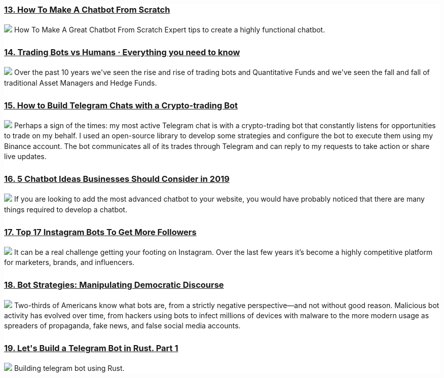 ### [13. How To Make A Chatbot From Scratch](https://hackernoon.com/how-to-make-a-chatbot-from-scratch-fc3d95243b03)
![](https://firebasestorage.googleapis.com/v0/b/hackernoon-app.appspot.com/o/images%2FGfP1NeEJ0khjpqT4YN1hAcAMop63-r353w7u.jpeg?alt=media&token=1d988f81-50b6-4137-bdbe-94e929a79923)
How To Make A Great Chatbot From Scratch Expert tips to create a highly functional chatbot.

### [14. Trading Bots vs Humans · Everything you need to know](https://hackernoon.com/trading-bots-vs-humans-everything-you-need-to-know-2k1pfp3zmx)
![](https://cdn.hackernoon.com/images/mgwv33zsy.jpg)
Over the past 10 years we've seen the rise and rise of trading bots and Quantitative Funds and we've seen the fall and fall of traditional Asset Managers and Hedge Funds.

### [15. How to Build Telegram Chats with a Crypto-trading Bot](https://hackernoon.com/telegram-chats-with-a-crypto-trading-bot-znn6s3z2f)
![](https://cdn.hackernoon.com/images/8odpb3zst.jpg)
Perhaps a sign of the times: my most active Telegram chat is with a crypto-trading bot that constantly listens for opportunities to trade on my behalf. I used an open-source library to develop some strategies and configure the bot to execute them using my Binance account. The bot communicates all of its trades through Telegram and can reply to my requests to take action or share live updates. 

### [16. 5 Chatbot Ideas Businesses Should Consider in 2019](https://hackernoon.com/5-chatbots-ideas-business-cant-afford-to-miss-in-2019-e59cd41e01f8)
![](https://cdn.hackernoon.com/images/kj2lv30p9.jpg)
If you are looking to add the most advanced chatbot to your website, you would have probably noticed that there are many things required to develop a chatbot.

### [17. Top 17 Instagram Bots To Get More Followers](https://hackernoon.com/top-17-instagram-bots-to-get-more-followers-sq1c2g79)
![](https://cdn.hackernoon.com/images/wmdw2gtx.jpg)
It can be a real challenge getting your footing on Instagram. Over the last few years it’s become a highly competitive platform for marketers, brands, and influencers. 

### [18. Bot Strategies: Manipulating Democratic Discourse](https://hackernoon.com/bot-strategies-manipulating-democratic-discourse-j02834ie)
![](https://firebasestorage.googleapis.com/v0/b/hackernoon-app.appspot.com/o/images%2FugoTV1vwcgR4mN8MMDUUN4vt6p02-tko343z.jpeg?alt=media&token=ea880d39-2b91-4f67-927d-0f074dc2bdfb)
Two-thirds of Americans know what bots are, from a strictly negative perspective—and not without good reason. Malicious bot activity has evolved over time, from hackers using bots to infect millions of devices with malware to the more modern usage as spreaders of propaganda, fake news, and false social media accounts. 

### [19. Let's Build a Telegram Bot in Rust. Part 1](https://hackernoon.com/lets-build-a-telegram-bot-in-rust-part-1)
![](https://cdn.hackernoon.com/images/da7H4NzOhAdhje46xkTgaLorF5m2-2y9302w.jpeg)
Building telegram bot using Rust.
